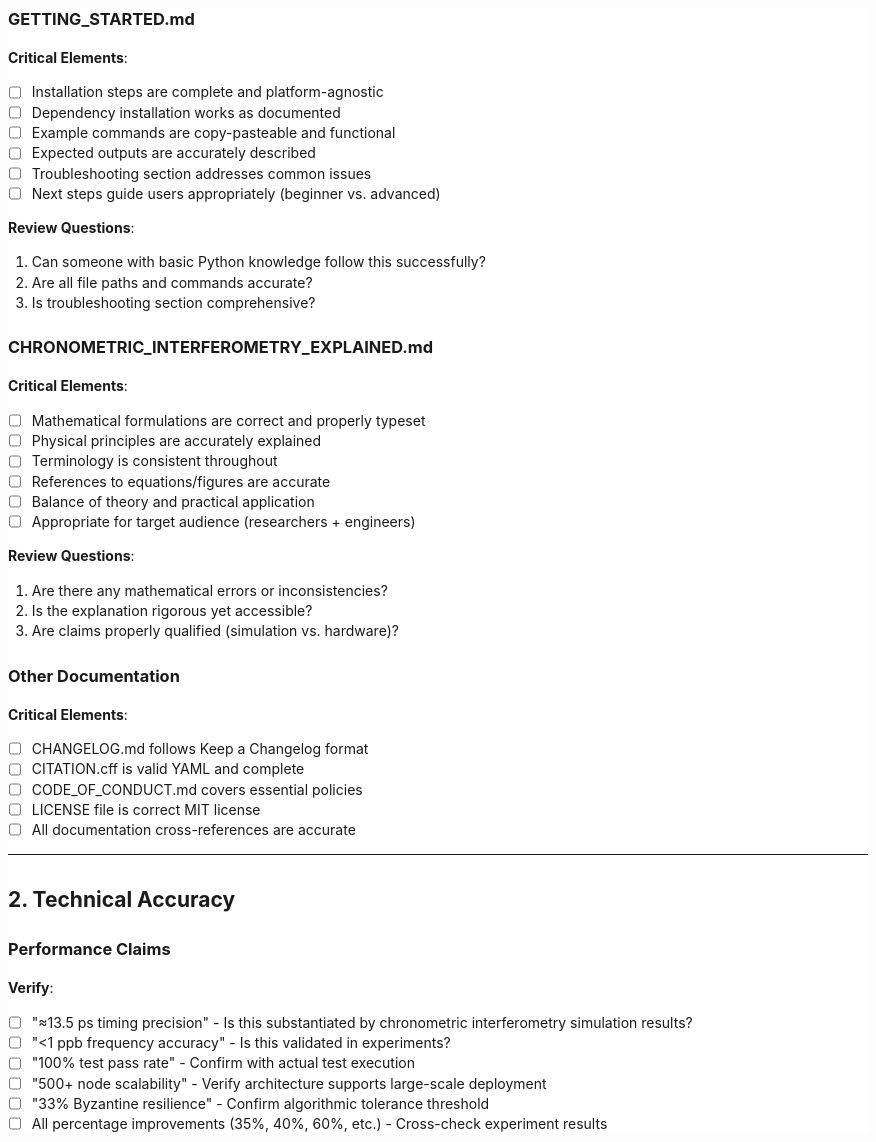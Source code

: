 ### GETTING_STARTED.md

**Critical Elements**:
- [ ] Installation steps are complete and platform-agnostic
- [ ] Dependency installation works as documented
- [ ] Example commands are copy-pasteable and functional
- [ ] Expected outputs are accurately described
- [ ] Troubleshooting section addresses common issues
- [ ] Next steps guide users appropriately (beginner vs. advanced)

**Review Questions**:
1. Can someone with basic Python knowledge follow this successfully?
2. Are all file paths and commands accurate?
3. Is troubleshooting section comprehensive?

### CHRONOMETRIC_INTERFEROMETRY_EXPLAINED.md

**Critical Elements**:
- [ ] Mathematical formulations are correct and properly typeset
- [ ] Physical principles are accurately explained
- [ ] Terminology is consistent throughout
- [ ] References to equations/figures are accurate
- [ ] Balance of theory and practical application
- [ ] Appropriate for target audience (researchers + engineers)

**Review Questions**:
1. Are there any mathematical errors or inconsistencies?
2. Is the explanation rigorous yet accessible?
3. Are claims properly qualified (simulation vs. hardware)?

### Other Documentation

**Critical Elements**:
- [ ] CHANGELOG.md follows Keep a Changelog format
- [ ] CITATION.cff is valid YAML and complete
- [ ] CODE_OF_CONDUCT.md covers essential policies
- [ ] LICENSE file is correct MIT license
- [ ] All documentation cross-references are accurate

---

## 2. Technical Accuracy

### Performance Claims

**Verify**:
- [ ] "≈13.5 ps timing precision" - Is this substantiated by chronometric interferometry simulation results?
- [ ] "<1 ppb frequency accuracy" - Is this validated in experiments?
- [ ] "100% test pass rate" - Confirm with actual test execution
- [ ] "500+ node scalability" - Verify architecture supports large-scale deployment
- [ ] "33% Byzantine resilience" - Confirm algorithmic tolerance threshold
- [ ] All percentage improvements (35%, 40%, 60%, etc.) - Cross-check experiment results
